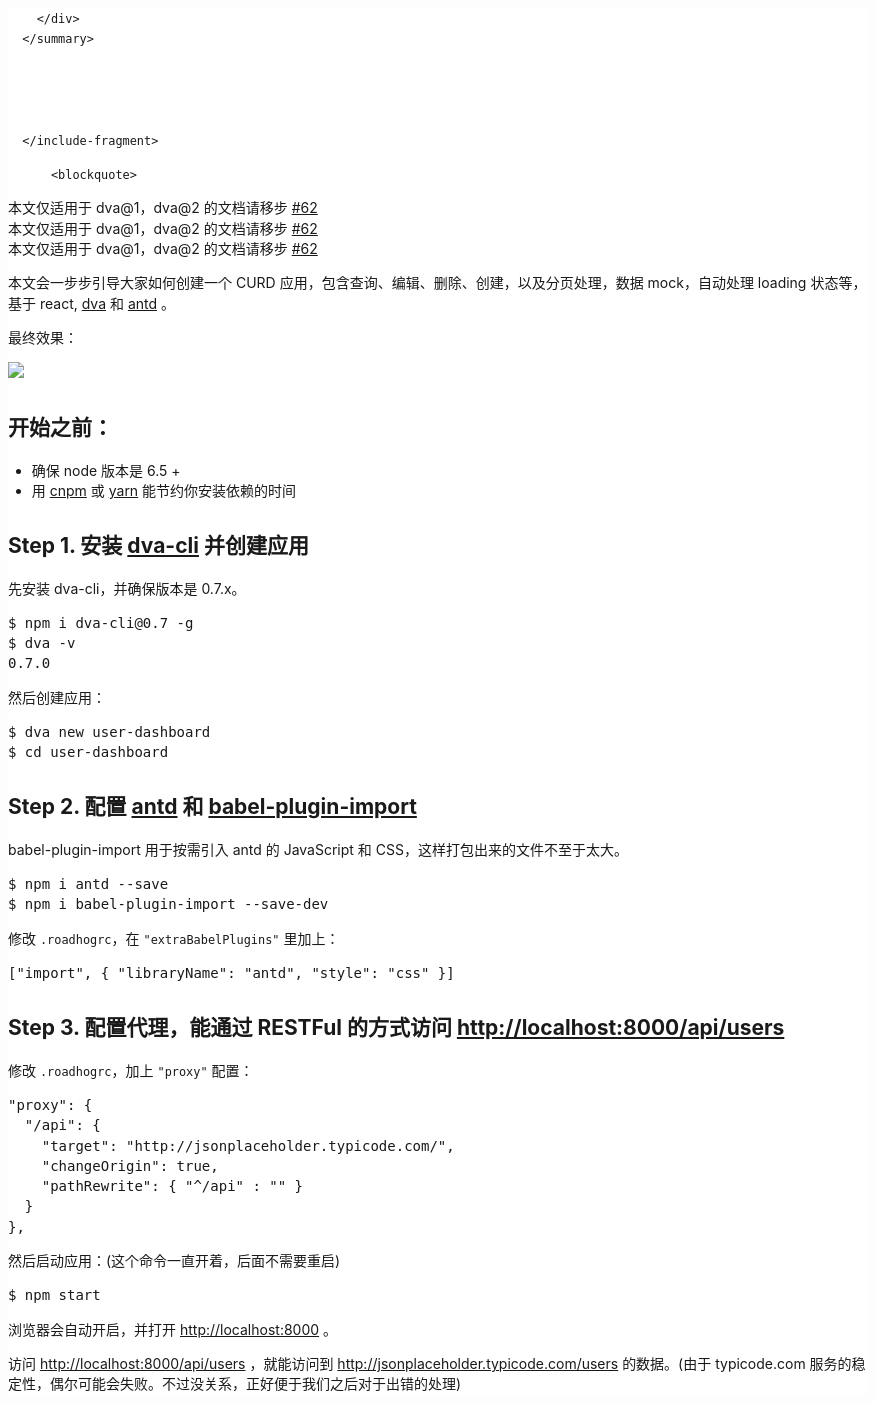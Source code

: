         </div>
      </summary>

    
  

      </include-fragment>
    
  </h3>



    

      


  
    
      

          <blockquote>
<p>本文仅适用于 dva@1，dva@2 的文档请移步 <a href="https://github.com/sorrycc/blog/issues/62" target="_blank">#62</a><br />
本文仅适用于 dva@1，dva@2 的文档请移步 <a href="https://github.com/sorrycc/blog/issues/62" target="_blank">#62</a><br />
本文仅适用于 dva@1，dva@2 的文档请移步 <a href="https://github.com/sorrycc/blog/issues/62" target="_blank">#62</a></p>
</blockquote>
<p>本文会一步步引导大家如何创建一个 CURD 应用，包含查询、编辑、删除、创建，以及分页处理，数据 mock，自动处理 loading 状态等，基于 react, <a href="https://github.com/dvajs/dva" target="_blank">dva</a> 和 <a href="https://github.com/ant-design/ant-design" target="_blank">antd</a> 。</p>
<p>最终效果：</p>
<p><a href="https://camo.githubusercontent.com/c2b2094ff4180d1afd132aefa0e0c1188c904697/68747470733a2f2f7a6f732e616c697061796f626a656374732e636f6d2f726d73706f7274616c2f6141534a624464426b686d7478786462744c43652e676966" target="_blank" class="readableLinkWithLargeImage"><div class="readableLargeImageContainer"><img src="https://camo.githubusercontent.com/c2b2094ff4180d1afd132aefa0e0c1188c904697/68747470733a2f2f7a6f732e616c697061796f626a656374732e636f6d2f726d73706f7274616c2f6141534a624464426b686d7478786462744c43652e676966" /></div></a></p>
<h2>开始之前：</h2>
<ul>
<li>确保 node 版本是 6.5 +</li>
<li>用 <a href="https://github.com/cnpm/cnpm" target="_blank">cnpm</a> 或 <a href="https://github.com/yarnpkg/yarn" target="_blank">yarn</a> 能节约你安装依赖的时间</li>
</ul>
<h2>Step 1. 安装 <a href="https://github.com/dvajs/dva-cli" target="_blank">dva-cli</a> 并创建应用</h2>
<p>先安装 dva-cli，并确保版本是 0.7.x。</p>
<div><pre>$ npm i dva-cli@0.7 -g
$ dva -v
0.7.0</pre></div>
<p>然后创建应用：</p>
<div><pre>$ dva new user-dashboard
$ cd user-dashboard </pre></div>
<h2>Step 2. 配置 <a href="https://github.com/ant-design/ant-design" target="_blank">antd</a> 和 <a href="https://github.com/ant-design/babel-plugin-import" target="_blank">babel-plugin-import</a></h2>
<p>babel-plugin-import 用于按需引入 antd 的 JavaScript 和 CSS，这样打包出来的文件不至于太大。</p>
<div><pre>$ npm i antd --save
$ npm i babel-plugin-import --save-dev</pre></div>
<p>修改 <code>.roadhogrc</code>，在 <code>"extraBabelPlugins"</code> 里加上：</p>
<div><pre>["import", { "libraryName": "antd", "style": "css" }]</pre></div>
<h2>Step 3. 配置代理，能通过 RESTFul 的方式访问 <a href="http://localhost:8000/api/users" target="_blank">http://localhost:8000/api/users</a></h2>
<p>修改 <code>.roadhogrc</code>，加上 <code>"proxy"</code> 配置：</p>
<div><pre>"proxy": {
  "/api": {
    "target": "http://jsonplaceholder.typicode.com/",
    "changeOrigin": true,
    "pathRewrite": { "^/api" : "" }
  }
},</pre></div>
<p>然后启动应用：(这个命令一直开着，后面不需要重启)</p>
<div><pre>$ npm start</pre></div>
<p>浏览器会自动开启，并打开 <a href="http://localhost:8000" target="_blank">http://localhost:8000</a> 。</p>
<p>访问 <a href="http://localhost:8000/api/users" target="_blank">http://localhost:8000/api/users</a> ，就能访问到 <a href="http://jsonplaceholder.typicode.com/users" target="_blank">http://jsonplaceholder.typicode.com/users</a> 的数据。(由于 typicode.com 服务的稳定性，偶尔可能会失败。不过没关系，正好便于我们之后对于出错的处理)</p>